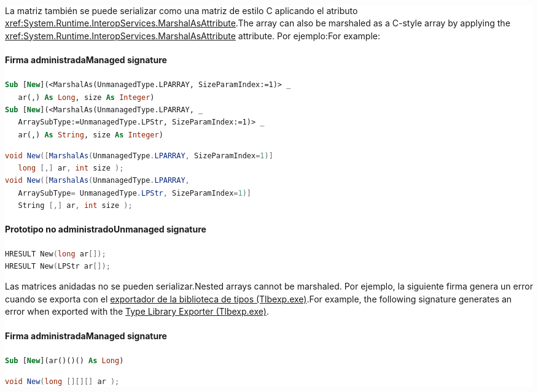  <span data-ttu-id="bd907-253">La matriz también se puede serializar como una matriz de estilo C aplicando el atributo <xref:System.Runtime.InteropServices.MarshalAsAttribute>.</span><span class="sxs-lookup"><span data-stu-id="bd907-253">The array can also be marshaled as a C-style array by applying the <xref:System.Runtime.InteropServices.MarshalAsAttribute> attribute.</span></span> <span data-ttu-id="bd907-254">Por ejemplo:</span><span class="sxs-lookup"><span data-stu-id="bd907-254">For example:</span></span>  
  
#### <a name="managed-signature"></a><span data-ttu-id="bd907-255">Firma administrada</span><span class="sxs-lookup"><span data-stu-id="bd907-255">Managed signature</span></span>  
  
```vb  
Sub [New](<MarshalAs(UnmanagedType.LPARRAY, SizeParamIndex:=1)> _  
   ar(,) As Long, size As Integer)  
Sub [New](<MarshalAs(UnmanagedType.LPARRAY, _  
   ArraySubType:=UnmanagedType.LPStr, SizeParamIndex:=1)> _  
   ar(,) As String, size As Integer)  
```  
  
```csharp  
void New([MarshalAs(UnmanagedType.LPARRAY, SizeParamIndex=1)]
   long [,] ar, int size );  
void New([MarshalAs(UnmanagedType.LPARRAY,
   ArraySubType= UnmanagedType.LPStr, SizeParamIndex=1)]
   String [,] ar, int size );  
```  
  
#### <a name="unmanaged-signature"></a><span data-ttu-id="bd907-256">Prototipo no administrado</span><span class="sxs-lookup"><span data-stu-id="bd907-256">Unmanaged signature</span></span>  
  
```cpp
HRESULT New(long ar[]);
HRESULT New(LPStr ar[]);  
```  
  
 <span data-ttu-id="bd907-257">Las matrices anidadas no se pueden serializar.</span><span class="sxs-lookup"><span data-stu-id="bd907-257">Nested arrays cannot be marshaled.</span></span> <span data-ttu-id="bd907-258">Por ejemplo, la siguiente firma genera un error cuando se exporta con el [exportador de la biblioteca de tipos (Tlbexp.exe)](../tools/tlbexp-exe-type-library-exporter.md).</span><span class="sxs-lookup"><span data-stu-id="bd907-258">For example, the following signature generates an error when exported with the [Type Library Exporter (Tlbexp.exe)](../tools/tlbexp-exe-type-library-exporter.md).</span></span>  
  
#### <a name="managed-signature"></a><span data-ttu-id="bd907-259">Firma administrada</span><span class="sxs-lookup"><span data-stu-id="bd907-259">Managed signature</span></span>  
  
```vb  
Sub [New](ar()()() As Long)  
```  
  
```csharp  
void New(long [][][] ar );  
```  
  